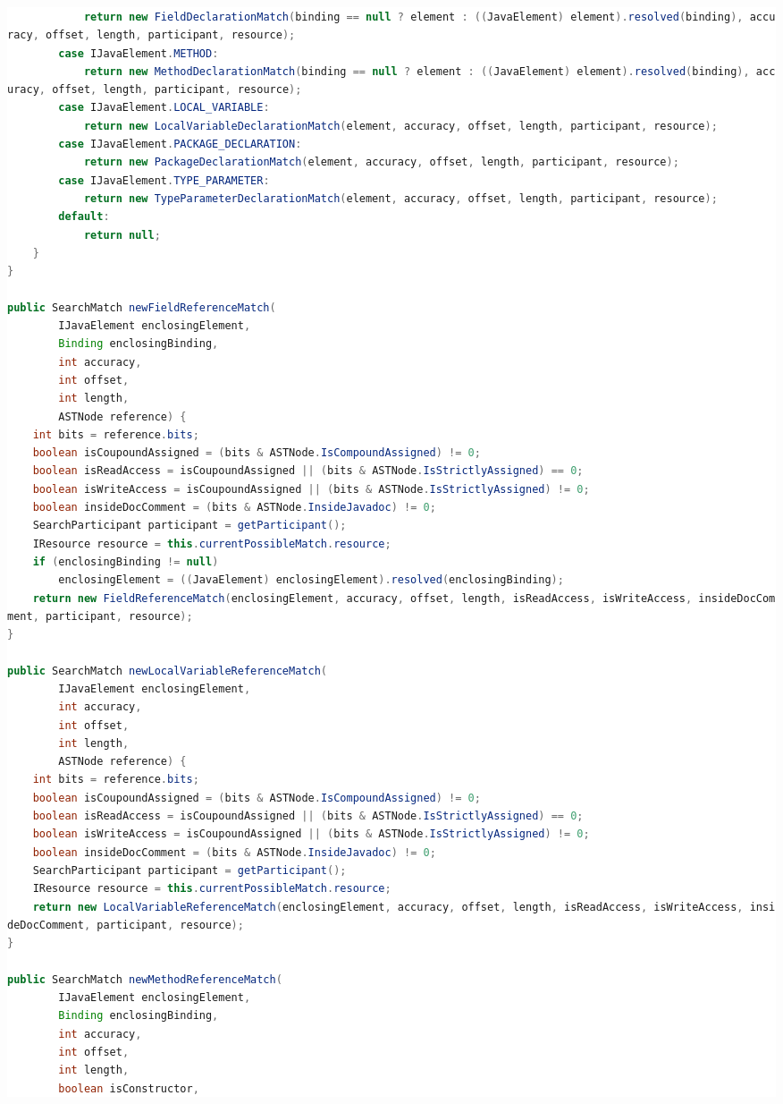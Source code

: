 ```java
			return new FieldDeclarationMatch(binding == null ? element : ((JavaElement) element).resolved(binding), accuracy, offset, length, participant, resource);
		case IJavaElement.METHOD:
			return new MethodDeclarationMatch(binding == null ? element : ((JavaElement) element).resolved(binding), accuracy, offset, length, participant, resource);
		case IJavaElement.LOCAL_VARIABLE:
			return new LocalVariableDeclarationMatch(element, accuracy, offset, length, participant, resource);
		case IJavaElement.PACKAGE_DECLARATION:
			return new PackageDeclarationMatch(element, accuracy, offset, length, participant, resource);
		case IJavaElement.TYPE_PARAMETER:
			return new TypeParameterDeclarationMatch(element, accuracy, offset, length, participant, resource);
		default:
			return null;
	}
}

public SearchMatch newFieldReferenceMatch(
		IJavaElement enclosingElement,
		Binding enclosingBinding,
		int accuracy,
		int offset,  
		int length,
		ASTNode reference) {
	int bits = reference.bits;
	boolean isCoupoundAssigned = (bits & ASTNode.IsCompoundAssigned) != 0;
	boolean isReadAccess = isCoupoundAssigned || (bits & ASTNode.IsStrictlyAssigned) == 0;
	boolean isWriteAccess = isCoupoundAssigned || (bits & ASTNode.IsStrictlyAssigned) != 0;
	boolean insideDocComment = (bits & ASTNode.InsideJavadoc) != 0;
	SearchParticipant participant = getParticipant(); 
	IResource resource = this.currentPossibleMatch.resource;
	if (enclosingBinding != null)
		enclosingElement = ((JavaElement) enclosingElement).resolved(enclosingBinding);
	return new FieldReferenceMatch(enclosingElement, accuracy, offset, length, isReadAccess, isWriteAccess, insideDocComment, participant, resource);
}

public SearchMatch newLocalVariableReferenceMatch(
		IJavaElement enclosingElement,
		int accuracy,
		int offset,  
		int length,
		ASTNode reference) {
	int bits = reference.bits;
	boolean isCoupoundAssigned = (bits & ASTNode.IsCompoundAssigned) != 0;
	boolean isReadAccess = isCoupoundAssigned || (bits & ASTNode.IsStrictlyAssigned) == 0;
	boolean isWriteAccess = isCoupoundAssigned || (bits & ASTNode.IsStrictlyAssigned) != 0;
	boolean insideDocComment = (bits & ASTNode.InsideJavadoc) != 0;
	SearchParticipant participant = getParticipant(); 
	IResource resource = this.currentPossibleMatch.resource;
	return new LocalVariableReferenceMatch(enclosingElement, accuracy, offset, length, isReadAccess, isWriteAccess, insideDocComment, participant, resource);
}

public SearchMatch newMethodReferenceMatch(
		IJavaElement enclosingElement,
		Binding enclosingBinding,
		int accuracy,
		int offset,  
		int length,
		boolean isConstructor,
```